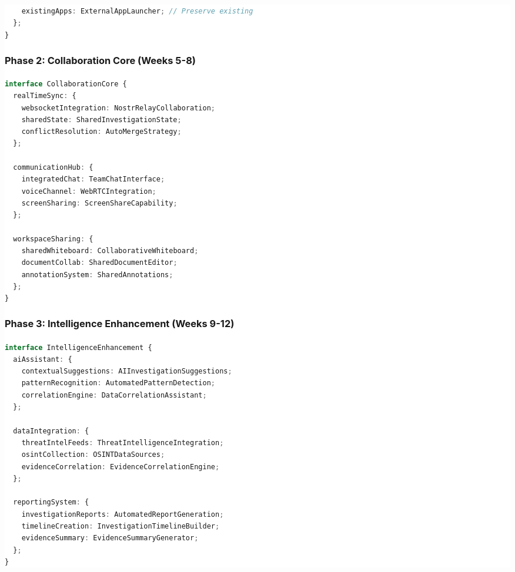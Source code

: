 ```typescript
    existingApps: ExternalAppLauncher; // Preserve existing
  };
}
```

### Phase 2: Collaboration Core (Weeks 5-8)
```typescript
interface CollaborationCore {
  realTimeSync: {
    websocketIntegration: NostrRelayCollaboration;
    sharedState: SharedInvestigationState;
    conflictResolution: AutoMergeStrategy;
  };
  
  communicationHub: {
    integratedChat: TeamChatInterface;
    voiceChannel: WebRTCIntegration;
    screenSharing: ScreenShareCapability;
  };
  
  workspaceSharing: {
    sharedWhiteboard: CollaborativeWhiteboard;
    documentCollab: SharedDocumentEditor;
    annotationSystem: SharedAnnotations;
  };
}
```

### Phase 3: Intelligence Enhancement (Weeks 9-12)
```typescript
interface IntelligenceEnhancement {
  aiAssistant: {
    contextualSuggestions: AIInvestigationSuggestions;
    patternRecognition: AutomatedPatternDetection;
    correlationEngine: DataCorrelationAssistant;
  };
  
  dataIntegration: {
    threatIntelFeeds: ThreatIntelligenceIntegration;
    osintCollection: OSINTDataSources;
    evidenceCorrelation: EvidenceCorrelationEngine;
  };
  
  reportingSystem: {
    investigationReports: AutomatedReportGeneration;
    timelineCreation: InvestigationTimelineBuilder;
    evidenceSummary: EvidenceSummaryGenerator;
  };
}
```
